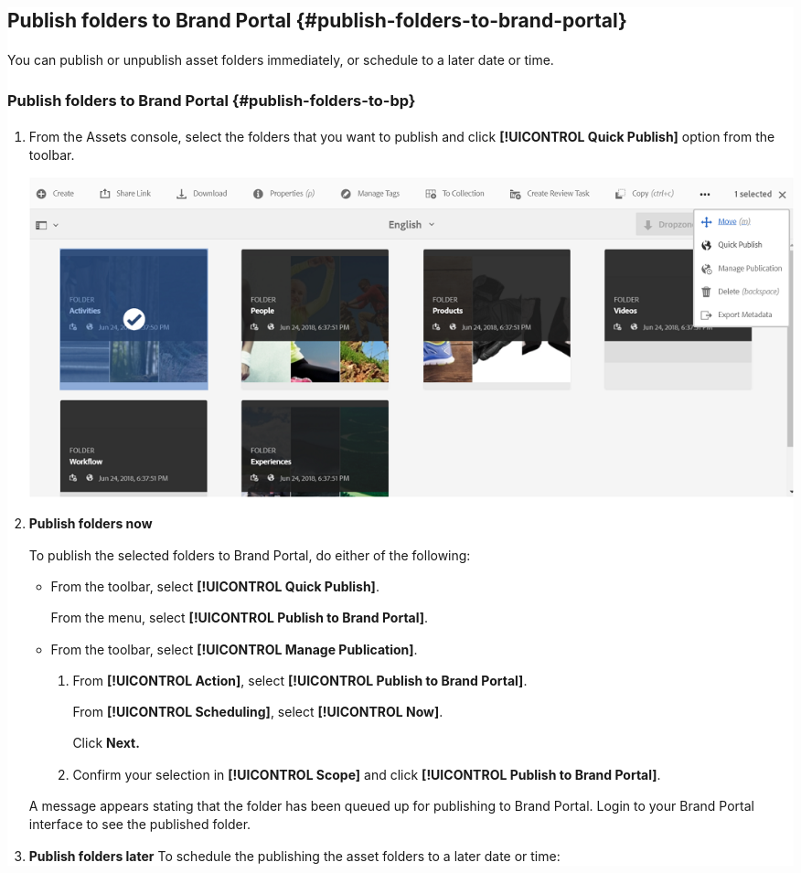 ## Publish folders to Brand Portal {#publish-folders-to-brand-portal}

You can publish or unpublish asset folders immediately, or schedule to a later date or time.

### Publish folders to Brand Portal {#publish-folders-to-bp}

1. From the Assets console, select the folders that you want to publish and click **[!UICONTROL Quick Publish]** option from the toolbar.

   ![publish2bp](assets/publish2bp.png)

1. **Publish folders now**

   To publish the selected folders to Brand Portal, do either of the following:

    * From the toolbar, select **[!UICONTROL Quick Publish]**. 
    
      From the menu, select **[!UICONTROL Publish to Brand Portal]**.

    * From the toolbar, select **[!UICONTROL Manage Publication]**.

      1. From **[!UICONTROL Action]**, select **[!UICONTROL Publish to Brand Portal]**.
      
         From **[!UICONTROL Scheduling]**, select **[!UICONTROL Now]**.
         
         Click **Next.**

      1. Confirm your selection in **[!UICONTROL Scope]** and click **[!UICONTROL Publish to Brand Portal]**.

   A message appears stating that the folder has been queued up for publishing to Brand Portal. Login to your Brand Portal interface to see the published folder.

1. **Publish folders later**
To schedule the publishing the asset folders to a later date or time:

